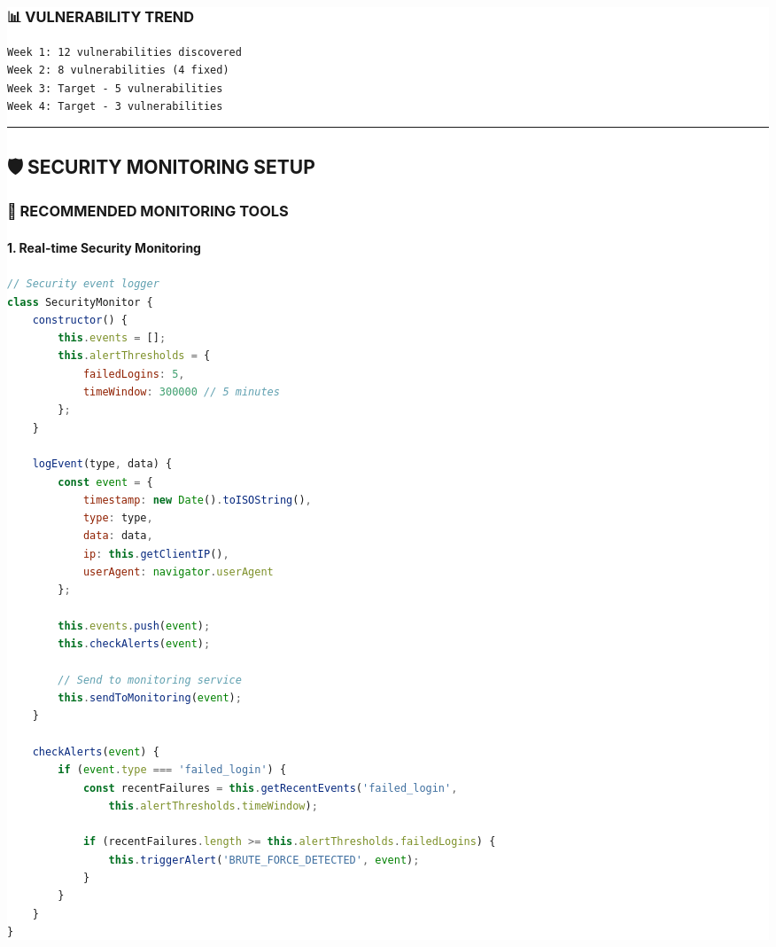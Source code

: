 ### 📊 VULNERABILITY TREND
```
Week 1: 12 vulnerabilities discovered
Week 2: 8 vulnerabilities (4 fixed)
Week 3: Target - 5 vulnerabilities
Week 4: Target - 3 vulnerabilities
```

---

## 🛡️ SECURITY MONITORING SETUP

### 📡 RECOMMENDED MONITORING TOOLS

#### 1. Real-time Security Monitoring
```javascript
// Security event logger
class SecurityMonitor {
    constructor() {
        this.events = [];
        this.alertThresholds = {
            failedLogins: 5,
            timeWindow: 300000 // 5 minutes
        };
    }

    logEvent(type, data) {
        const event = {
            timestamp: new Date().toISOString(),
            type: type,
            data: data,
            ip: this.getClientIP(),
            userAgent: navigator.userAgent
        };

        this.events.push(event);
        this.checkAlerts(event);

        // Send to monitoring service
        this.sendToMonitoring(event);
    }

    checkAlerts(event) {
        if (event.type === 'failed_login') {
            const recentFailures = this.getRecentEvents('failed_login',
                this.alertThresholds.timeWindow);

            if (recentFailures.length >= this.alertThresholds.failedLogins) {
                this.triggerAlert('BRUTE_FORCE_DETECTED', event);
            }
        }
    }
}
```
